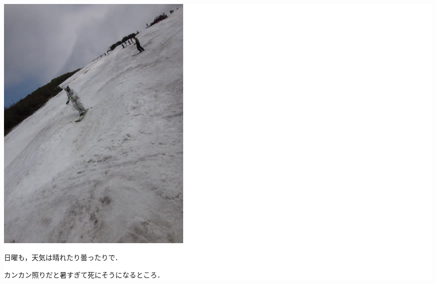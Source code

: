 







![0f497f17b7ed86999d8fd387c9b34e41.jpg](images/0f497f17b7ed86999d8fd387c9b34e41.jpg)







日曜も，天気は晴れたり曇ったりで．


カンカン照りだと暑すぎて死にそうになるところ．



